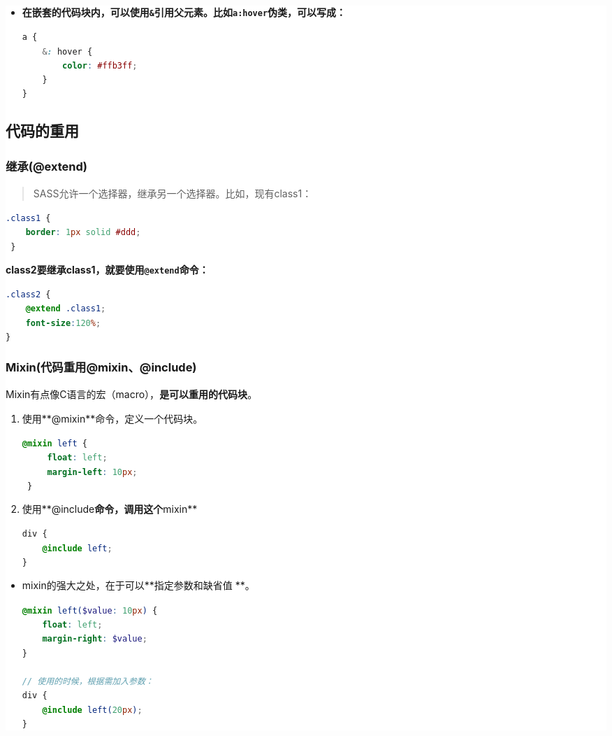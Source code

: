 * **在嵌套的代码块内，可以使用`&`引用父元素。比如`a:hover`伪类，可以写成：**

  ```scss
  a {
      &: hover {
          color: #ffb3ff;
      }
  }
  ```

## 代码的重用

### 继承(@extend)

> SASS允许一个选择器，继承另一个选择器。比如，现有class1：

```scss
.class1 {
    border: 1px solid #ddd;
 }
```

**class2要继承class1，就要使用`@extend`命令：**

```scss
.class2 {
    @extend .class1;
    font-size:120%;
}
```

### Mixin(代码重用@mixin、@include)

Mixin有点像C语言的宏（macro），**是可以重用的代码块**。

1. 使用**@mixin**命令，定义一个代码块。

   ```scss
   @mixin left {
        float: left;
        margin-left: 10px;
    }
   ```

2. 使用**@include**命令，调用这个**mixin**

   ```scss
   div {
       @include left;
   }
   ```

* mixin的强大之处，在于可以**指定参数和缺省值 **。

  ```scss
  @mixin left($value: 10px) {
      float: left;
      margin-right: $value;
  }
  
  // 使用的时候，根据需加入参数：
  div {
      @include left(20px);
  }
  ```
